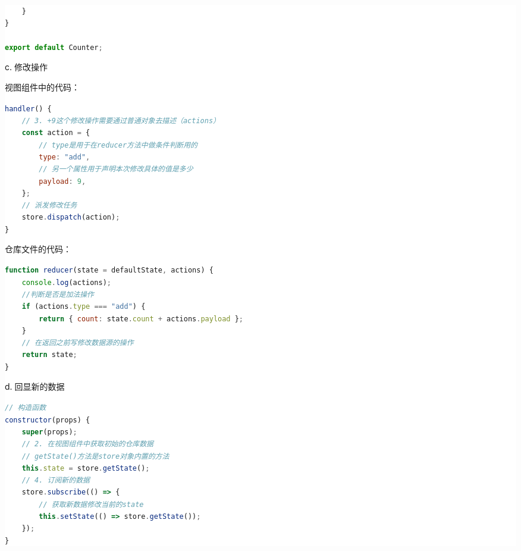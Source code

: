 ~~~jsx
    }
}

export default Counter;
~~~

c. 修改操作

视图组件中的代码：

~~~js
handler() {
    // 3. +9这个修改操作需要通过普通对象去描述（actions）
    const action = {
        // type是用于在reducer方法中做条件判断用的
        type: "add",
        // 另一个属性用于声明本次修改具体的值是多少
        payload: 9,
    };
    // 派发修改任务
    store.dispatch(action);
}
~~~

仓库文件的代码：

~~~js
function reducer(state = defaultState, actions) {
    console.log(actions);
    //判断是否是加法操作
    if (actions.type === "add") {
        return { count: state.count + actions.payload };
    }
    // 在返回之前写修改数据源的操作
    return state;
}
~~~

d. 回显新的数据

~~~js
// 构造函数
constructor(props) {
    super(props);
    // 2. 在视图组件中获取初始的仓库数据
    // getState()方法是store对象内置的方法
    this.state = store.getState();
    // 4. 订阅新的数据
    store.subscribe(() => {
        // 获取新数据修改当前的state
        this.setState(() => store.getState());
    });
}
~~~
